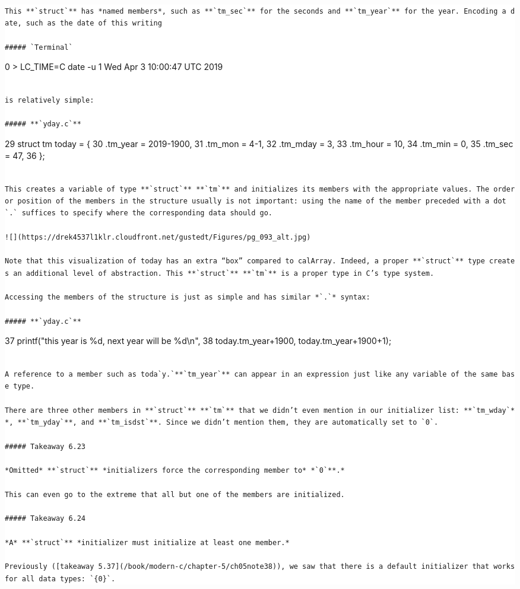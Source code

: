 ```
This **`struct`** has *named members*, such as **`tm_sec`** for the seconds and **`tm_year`** for the year. Encoding a date, such as the date of this writing

##### `Terminal`

```
0        > LC_TIME=C date -u
1      Wed Apr  3 10:00:47 UTC 2019
```

is relatively simple:

##### **`yday.c`**

```
29      struct tm today = {
30        .tm_year = 2019-1900,
31        .tm_mon  = 4-1,
32        .tm_mday = 3,
33        .tm_hour = 10,
34        .tm_min  = 0,
35        .tm_sec  = 47,
36      };
```

This creates a variable of type **`struct`** **`tm`** and initializes its members with the appropriate values. The order or position of the members in the structure usually is not important: using the name of the member preceded with a dot `.` suffices to specify where the corresponding data should go.

![](https://drek4537l1klr.cloudfront.net/gustedt/Figures/pg_093_alt.jpg)

Note that this visualization of today has an extra “box” compared to calArray. Indeed, a proper **`struct`** type creates an additional level of abstraction. This **`struct`** **`tm`** is a proper type in C’s type system.

Accessing the members of the structure is just as simple and has similar *`.`* syntax:

##### **`yday.c`**

```
37      printf("this year is %d, next year will be %d\n",
38             today.tm_year+1900, today.tm_year+1900+1);
```

A reference to a member such as toda`y.`**`tm_year`** can appear in an expression just like any variable of the same base type.

There are three other members in **`struct`** **`tm`** that we didn’t even mention in our initializer list: **`tm_wday`**, **`tm_yday`**, and **`tm_isdst`**. Since we didn’t mention them, they are automatically set to `0`.

##### Takeaway 6.23

*Omitted* **`struct`** *initializers force the corresponding member to* *`0`**.*

This can even go to the extreme that all but one of the members are initialized.

##### Takeaway 6.24

*A* **`struct`** *initializer must initialize at least one member.*

Previously ([takeaway 5.37](/book/modern-c/chapter-5/ch05note38)), we saw that there is a default initializer that works for all data types: `{0}`.
```